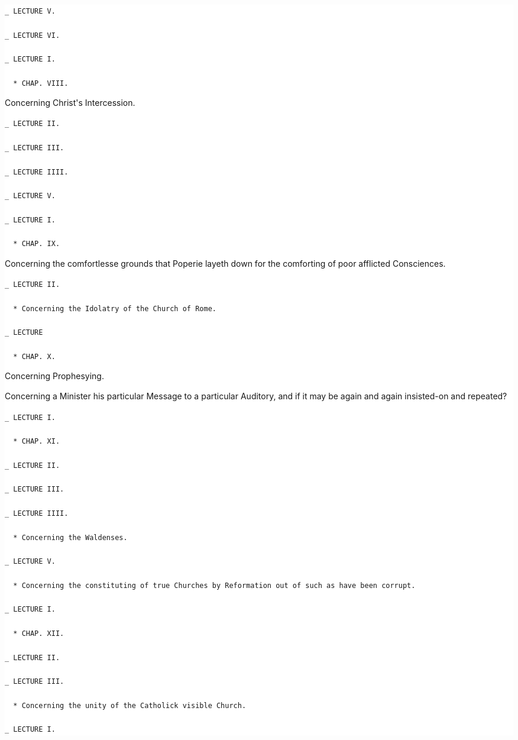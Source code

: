     _ LECTURE V.

    _ LECTURE VI.

    _ LECTURE I.

      * CHAP. VIII.

Concerning Christ's Intercession.

    _ LECTURE II.

    _ LECTURE III.

    _ LECTURE IIII.

    _ LECTURE V.

    _ LECTURE I.

      * CHAP. IX.

Concerning the comfortlesse grounds that Poperie layeth down for the comforting of poor afflicted Consciences.

    _ LECTURE II.

      * Concerning the Idolatry of the Church of Rome.

    _ LECTURE

      * CHAP. X.

Concerning Prophesying.

Concerning a Minister his particular Message to a particular Auditory, and if it may be again and again insisted-on and repeated?

    _ LECTURE I.

      * CHAP. XI.

    _ LECTURE II.

    _ LECTURE III.

    _ LECTURE IIII.

      * Concerning the Waldenses.

    _ LECTURE V.

      * Concerning the constituting of true Churches by Reformation out of such as have been corrupt.

    _ LECTURE I.

      * CHAP. XII.

    _ LECTURE II.

    _ LECTURE III.

      * Concerning the unity of the Catholick visible Church.

    _ LECTURE I.
